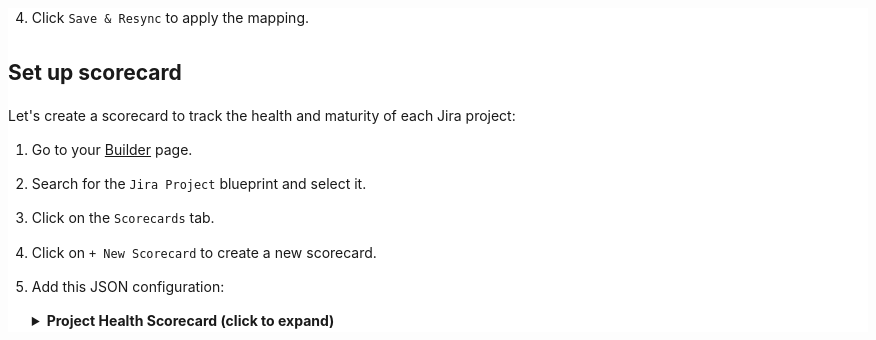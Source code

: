 4. Click `Save & Resync` to apply the mapping.

## Set up scorecard

Let's create a scorecard to track the health and maturity of each Jira project:

1. Go to your [Builder](https://app.getport.io/settings/data-model) page.
2. Search for the `Jira Project` blueprint and select it.
3. Click on the `Scorecards` tab.
4. Click on `+ New Scorecard` to create a new scorecard.
5. Add this JSON configuration:
    <details>
    <summary><b>Project Health Scorecard (click to expand)</b></summary>

    ```json showLineNumbers
    {
        "identifier": "JiraProjectHealth",
        "title": "Jira Project Health",
        "levels": [
            {
            "color": "paleBlue",
            "title": "Basic"
            },
            {
            "color": "bronze",
            "title": "Bronze"
            },
            {
            "color": "silver",
            "title": "Silver"
            },
            {
            "color": "gold",
            "title": "Gold"
            }
        ],
        "rules": [
            {
            "identifier": "staleTicketsLow",
            "title": "Few stale tickets",
            "description": "Checks if the project has fewer than 10 stale tickets",
            "level": "Bronze",
            "query": {
                "combinator": "and",
                "conditions": [
                {
                    "property": "staleTickets",
                    "operator": "<=",
                    "value": 10
                }
                ]
            }
            },
            {
            "identifier": "customerIncidentsLow",
            "title": "Low customer incidents",
            "description": "Checks if the project has fewer than 5 recent customer-facing incidents",
            "level": "Silver",
            "query": {
                "combinator": "and",
                "conditions": [
                {
                    "property": "frequentCustomerIncidents",
                    "operator": "<=",